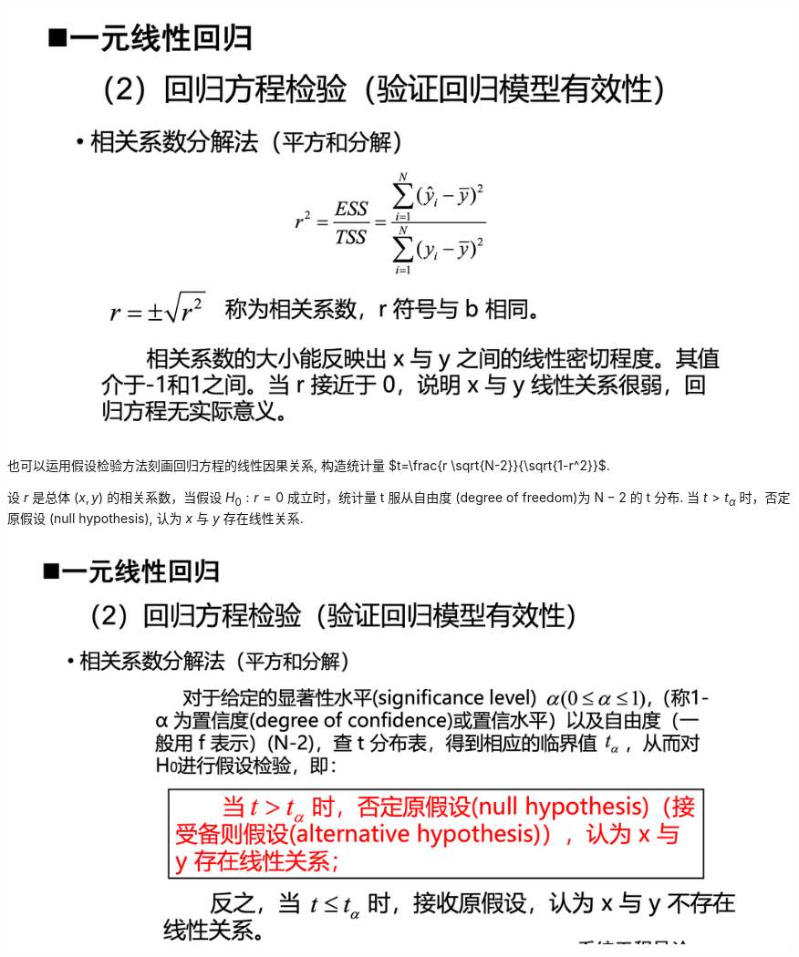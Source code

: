 ![](_assets/image-20231224144007679.png)

也可以运用假设检验方法刻画回归方程的线性因果关系, 构造统计量 $t=\frac{r \sqrt{N-2}}{\sqrt{1-r^2}}$.

设 $r$ 是总体 $(x, y)$ 的相关系数，当假设 $H_0: r=0$ 成立时，统计量 $\mathrm{t}$ 服从自由度 (degree of freedom)为 $\mathrm{N}-2$ 的 $\mathrm{t}$ 分布. 当 $t>t_\alpha$ 时，否定原假设 (null hypothesis), 认为 $x$ 与 $y$ 存在线性关系.

![](_assets/image-20231224144144275.png)
